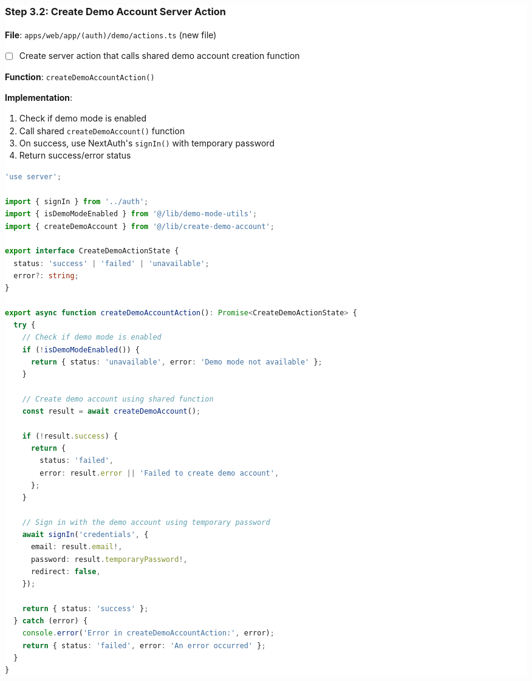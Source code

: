 ### Step 3.2: Create Demo Account Server Action

**File**: `apps/web/app/(auth)/demo/actions.ts` (new file)

- [ ] Create server action that calls shared demo account creation function

**Function**: `createDemoAccountAction()`

**Implementation**:

1. Check if demo mode is enabled
2. Call shared `createDemoAccount()` function
3. On success, use NextAuth's `signIn()` with temporary password
4. Return success/error status

```typescript
'use server';

import { signIn } from '../auth';
import { isDemoModeEnabled } from '@/lib/demo-mode-utils';
import { createDemoAccount } from '@/lib/create-demo-account';

export interface CreateDemoActionState {
  status: 'success' | 'failed' | 'unavailable';
  error?: string;
}

export async function createDemoAccountAction(): Promise<CreateDemoActionState> {
  try {
    // Check if demo mode is enabled
    if (!isDemoModeEnabled()) {
      return { status: 'unavailable', error: 'Demo mode not available' };
    }

    // Create demo account using shared function
    const result = await createDemoAccount();

    if (!result.success) {
      return {
        status: 'failed',
        error: result.error || 'Failed to create demo account',
      };
    }

    // Sign in with the demo account using temporary password
    await signIn('credentials', {
      email: result.email!,
      password: result.temporaryPassword!,
      redirect: false,
    });

    return { status: 'success' };
  } catch (error) {
    console.error('Error in createDemoAccountAction:', error);
    return { status: 'failed', error: 'An error occurred' };
  }
}
```
